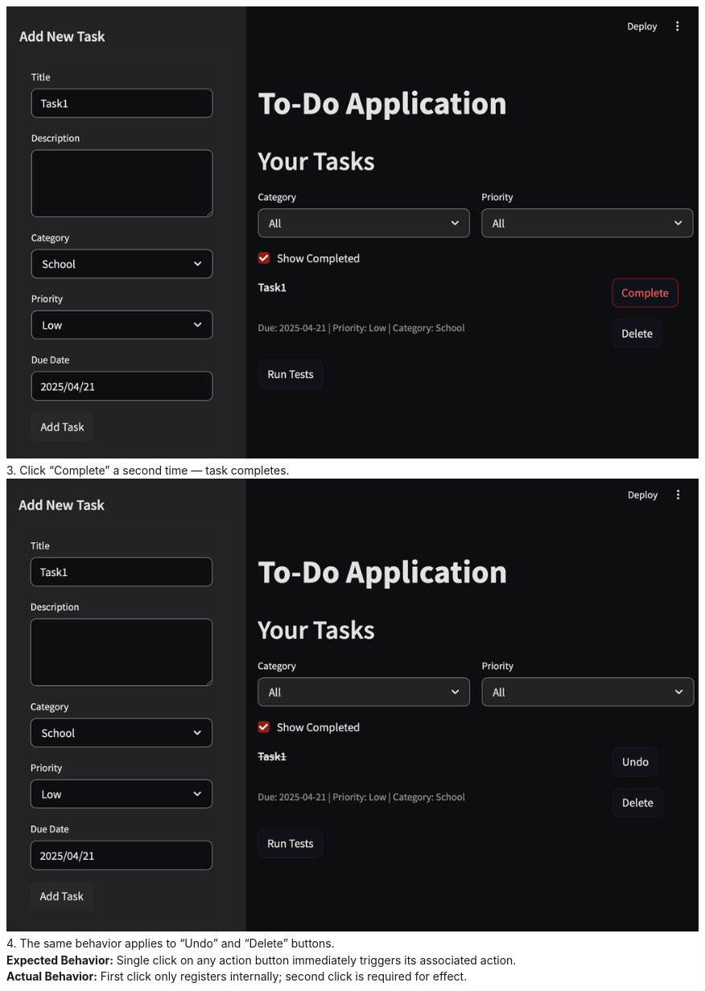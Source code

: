 ![](/assets/img/2025-04-21-16-34-22.png)
3. Click “Complete” a second time — task completes.  
![](/assets/img/2025-04-21-16-34-43.png)
4. The same behavior applies to “Undo” and “Delete” buttons.  
**Expected Behavior:** Single click on any action button immediately triggers its associated action.  
**Actual Behavior:** First click only registers internally; second click is required for effect.  